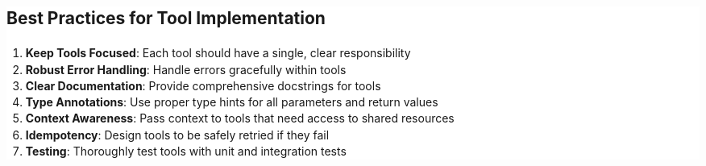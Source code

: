 ## Best Practices for Tool Implementation

1. **Keep Tools Focused**: Each tool should have a single, clear responsibility
2. **Robust Error Handling**: Handle errors gracefully within tools
3. **Clear Documentation**: Provide comprehensive docstrings for tools
4. **Type Annotations**: Use proper type hints for all parameters and return values
5. **Context Awareness**: Pass context to tools that need access to shared resources
6. **Idempotency**: Design tools to be safely retried if they fail
7. **Testing**: Thoroughly test tools with unit and integration tests